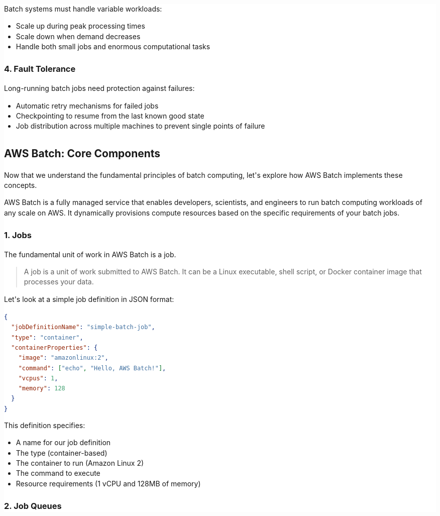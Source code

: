 Batch systems must handle variable workloads:

* Scale up during peak processing times
* Scale down when demand decreases
* Handle both small jobs and enormous computational tasks

### 4. Fault Tolerance

Long-running batch jobs need protection against failures:

* Automatic retry mechanisms for failed jobs
* Checkpointing to resume from the last known good state
* Job distribution across multiple machines to prevent single points of failure

## AWS Batch: Core Components

Now that we understand the fundamental principles of batch computing, let's explore how AWS Batch implements these concepts.

AWS Batch is a fully managed service that enables developers, scientists, and engineers to run batch computing workloads of any scale on AWS. It dynamically provisions compute resources based on the specific requirements of your batch jobs.

### 1. Jobs

The fundamental unit of work in AWS Batch is a job.

> A job is a unit of work submitted to AWS Batch. It can be a Linux executable, shell script, or Docker container image that processes your data.

Let's look at a simple job definition in JSON format:

```json
{
  "jobDefinitionName": "simple-batch-job",
  "type": "container",
  "containerProperties": {
    "image": "amazonlinux:2",
    "command": ["echo", "Hello, AWS Batch!"],
    "vcpus": 1,
    "memory": 128
  }
}
```

This definition specifies:

* A name for our job definition
* The type (container-based)
* The container to run (Amazon Linux 2)
* The command to execute
* Resource requirements (1 vCPU and 128MB of memory)

### 2. Job Queues
